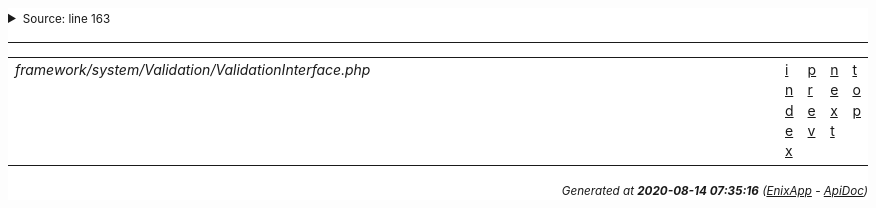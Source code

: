 



<details><summary><small>Source: line 163</small></summary></details>





 


 
  




<hr>

<table>
<tr>
<td style="width:100%"><em>framework/system/Validation/ValidationInterface.php</em></td>
<td><a href="../../../../../../api/index.md">index</a></td>
<td><a href="../../../../../../api/vendor/codeigniter4/framework/system/Validation/Validation.md">prev</a></td>
<td><a href="../../../../../../api/vendor/codeigniter4/framework/system/View/Cell.md">next</a></td>
<td><a href="#">top</a></td></tr>
</table>




<div style="text-align:right;">

<small>_Generated at **2020-08-14 07:35:16**_ *([EnixApp](https://github.com/enix-app) - [ApiDoc](https://github.com/enix-app/apidoc))*</small>
</div>